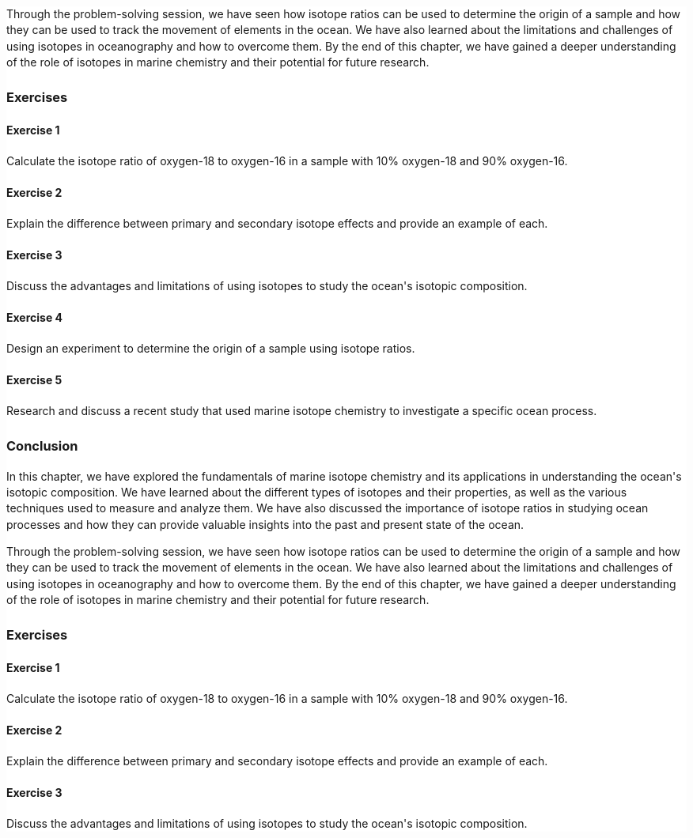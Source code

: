 Through the problem-solving session, we have seen how isotope ratios can be used to determine the origin of a sample and how they can be used to track the movement of elements in the ocean. We have also learned about the limitations and challenges of using isotopes in oceanography and how to overcome them. By the end of this chapter, we have gained a deeper understanding of the role of isotopes in marine chemistry and their potential for future research.

### Exercises
#### Exercise 1
Calculate the isotope ratio of oxygen-18 to oxygen-16 in a sample with 10% oxygen-18 and 90% oxygen-16.

#### Exercise 2
Explain the difference between primary and secondary isotope effects and provide an example of each.

#### Exercise 3
Discuss the advantages and limitations of using isotopes to study the ocean's isotopic composition.

#### Exercise 4
Design an experiment to determine the origin of a sample using isotope ratios.

#### Exercise 5
Research and discuss a recent study that used marine isotope chemistry to investigate a specific ocean process.


### Conclusion
In this chapter, we have explored the fundamentals of marine isotope chemistry and its applications in understanding the ocean's isotopic composition. We have learned about the different types of isotopes and their properties, as well as the various techniques used to measure and analyze them. We have also discussed the importance of isotope ratios in studying ocean processes and how they can provide valuable insights into the past and present state of the ocean.

Through the problem-solving session, we have seen how isotope ratios can be used to determine the origin of a sample and how they can be used to track the movement of elements in the ocean. We have also learned about the limitations and challenges of using isotopes in oceanography and how to overcome them. By the end of this chapter, we have gained a deeper understanding of the role of isotopes in marine chemistry and their potential for future research.

### Exercises
#### Exercise 1
Calculate the isotope ratio of oxygen-18 to oxygen-16 in a sample with 10% oxygen-18 and 90% oxygen-16.

#### Exercise 2
Explain the difference between primary and secondary isotope effects and provide an example of each.

#### Exercise 3
Discuss the advantages and limitations of using isotopes to study the ocean's isotopic composition.
